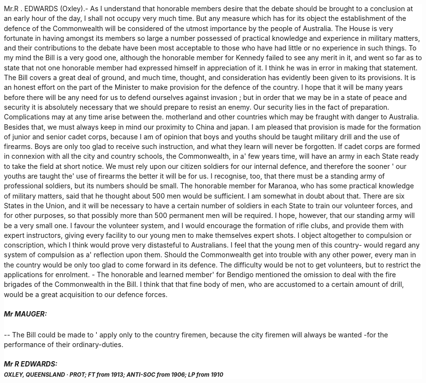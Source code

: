 Mr.R . EDWARDS (Oxley).- As I understand that honorable members desire that the debate should be brought to a conclusion at an early hour of the day, I shall not occupy very much time. But any measure which has for its object the establishment of the defence of the Commonwealth will be considered of the utmost importance by the people of Australia. The House is very fortunate in having amongst its members so large a number possessed of practical knowledge and experience in military matters, and their contributions to the debate have been most acceptable to those who have had little or no experience in such things. To my mind the Bill is a very good one, although the honorable member for Kennedy failed to see any merit in it, and went so far as to state that not one honorable member had expressed himself in appreciation of it. I think he was in error in making that statement. The Bill covers a great deal of ground, and much time, thought, and consideration has evidently been given to its provisions. It is an honest effort on the part of the Minister to make provision for the defence of the country. I hope that it will be many years before there will be any need for us to defend ourselves against invasion ; but in order that we may be in a state of peace and security it is absolutely necessary that we should prepare to resist an enemy. Our security lies in the fact of preparation. Complications may at any time arise between the. motherland and other countries which may be fraught with danger to Australia. Besides that, we must always keep in mind our proximity to China and japan. I am pleased that provision is made for the formation of junior and senior cadet corps, because I am of opinion that boys and youths should be taught military drill and the use of firearms. Boys are only too glad to receive such instruction, and what they learn will never be forgotten. If cadet corps are formed in connexion with all the city and country schools, the Commonwealth, in a' few years time, will have an army in each State ready to take the field at short notice. We must rely upon our citizen soldiers for our internal defence, and therefore the sooner ' our youths are taught the' use of firearms the better it will be for us. I recognise, too, that there must be a standing army of professional soldiers, but its numbers should be small. The honorable member for Maranoa, who has some practical knowledge of military matters, said that he thought about 500 men would be sufficient. I am somewhat in doubt about that. There are six States in the Union, and it will be necessary to have a certain number of soldiers in each State to train our volunteer forces, and for other purposes, so that possibly more than 500 permanent men will be required. I hope, however, that our standing army will be a very small one. I favour the volunteer system, and I would encourage the formation of rifle clubs, and provide them with expert instructors, giving every facility to our young men to make themselves expert shots. I object altogether to compulsion or conscription, which I think would prove very distasteful to Australians. I feel that the young men of this  country- would regard any system of compulsion as a' reflection upon them. Should the Commonwealth get into trouble with any other power, every man in the country would be only too glad to come forward in its defence. The difficulty would be not to get volunteers, but to restrict the applications for enrolment. - The honorable and learned member' for Bendigo mentioned the omission to deal with the fire brigades of the Commonwealth in the Bill. I think that that fine body of men, who are accustomed to a certain amount of drill, would be a great acquisition to our defence forces. 

##### Mr MAUGER:

-- The Bill could be made to ' apply only to the country firemen, because the city firemen will always be wanted -for the performance of their ordinary-duties. 

##### Mr R EDWARDS:<br><small class="text-muted">OXLEY, QUEENSLAND &middot; PROT; FT from 1913; ANTI-SOC from 1906; LP from 1910</small>

